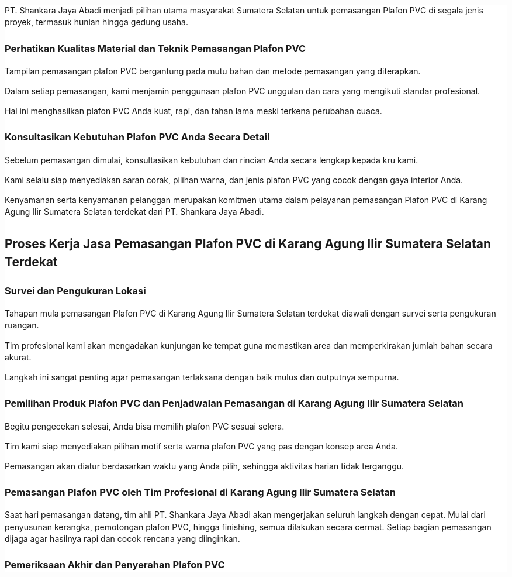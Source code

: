 PT. Shankara Jaya Abadi menjadi pilihan utama masyarakat Sumatera Selatan untuk pemasangan Plafon PVC di segala jenis proyek, termasuk hunian hingga gedung usaha.

### Perhatikan Kualitas Material dan Teknik Pemasangan Plafon PVC

Tampilan pemasangan plafon PVC bergantung pada mutu bahan dan metode pemasangan yang diterapkan.

Dalam setiap pemasangan, kami menjamin penggunaan plafon PVC unggulan dan cara yang mengikuti standar profesional.

Hal ini menghasilkan plafon PVC Anda kuat, rapi, dan tahan lama meski terkena perubahan cuaca.

### Konsultasikan Kebutuhan Plafon PVC Anda Secara Detail

Sebelum pemasangan dimulai, konsultasikan kebutuhan dan rincian Anda secara lengkap kepada kru kami.

Kami selalu siap menyediakan saran corak, pilihan warna, dan jenis plafon PVC yang cocok dengan gaya interior Anda.

Kenyamanan serta kenyamanan pelanggan merupakan komitmen utama dalam pelayanan pemasangan Plafon PVC di Karang Agung Ilir Sumatera Selatan terdekat dari PT. Shankara Jaya Abadi.

## Proses Kerja Jasa Pemasangan Plafon PVC di Karang Agung Ilir Sumatera Selatan Terdekat

### Survei dan Pengukuran Lokasi

Tahapan mula pemasangan Plafon PVC di Karang Agung Ilir Sumatera Selatan terdekat diawali dengan survei serta pengukuran ruangan.

Tim profesional kami akan mengadakan kunjungan ke tempat guna memastikan area dan memperkirakan jumlah bahan secara akurat.

Langkah ini sangat penting agar pemasangan terlaksana dengan baik mulus dan outputnya sempurna.

### Pemilihan Produk Plafon PVC dan Penjadwalan Pemasangan di Karang Agung Ilir Sumatera Selatan

Begitu pengecekan selesai, Anda bisa memilih plafon PVC sesuai selera.

Tim kami siap menyediakan pilihan motif serta warna plafon PVC yang pas dengan konsep area Anda.

Pemasangan akan diatur berdasarkan waktu yang Anda pilih, sehingga aktivitas harian tidak terganggu.

### Pemasangan Plafon PVC oleh Tim Profesional di Karang Agung Ilir Sumatera Selatan

Saat hari pemasangan datang, tim ahli PT. Shankara Jaya Abadi akan mengerjakan seluruh langkah dengan cepat. Mulai dari penyusunan kerangka, pemotongan plafon PVC, hingga finishing, semua dilakukan secara cermat. Setiap bagian pemasangan dijaga agar hasilnya rapi dan cocok rencana yang diinginkan.

### Pemeriksaan Akhir dan Penyerahan Plafon PVC
